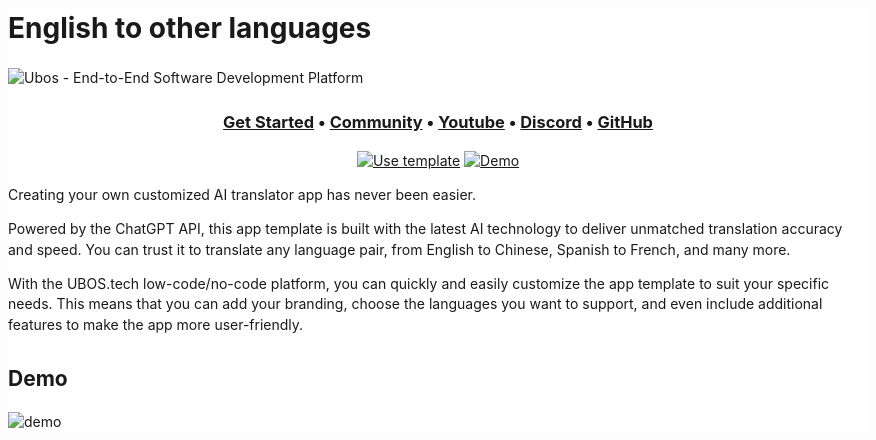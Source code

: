 English to other languages
==============
<img width="100%"  alt="Ubos - End-to-End Software Development Platform" src="https://ubos.tech/wp-content/uploads/2023/03/cropped-Group-21015-1.png">
<h3 align="center">
  <b><a href="https://docs.ubos.tech/books/getting-started">Get Started</a></b>
  •
  <a href="https://community.ubos.tech/">Community</a>
  •
  <a href="https://www.youtube.com/@ubos_tech">Youtube</a>
  •
  <a href="https://discord.com/invite/dt59QaptH2">Discord</a>
  •
  <a href="https://github.com/UBOS-tech">GitHub</a>
  </h3>

<div align="center">
  
  [![Use template](https://ubos.tech/wp-content/uploads/2023/06/download-logo.png)](https://platform.ubos.tech/?templateId=645c9dab3023c6001004f3b4)
  [![Demo](https://ubos.tech/wp-content/uploads/2023/07/demo-btn-logo.png)](https://ubos.tech/listing/multi-language-ai-translator/#:~:text=never%20been%20easier.-,Live%20preview%3A,-Use%20template)
  
</div>

Сreating your own customized AI translator app has never been easier.

Powered by the ChatGPT API, this app template is built with the latest AI technology to deliver unmatched translation accuracy and speed. You can trust it to translate any language pair, from English to Chinese, Spanish to French, and many more.

With the UBOS.tech low-code/no-code platform, you can quickly and easily customize the app template to suit your specific needs. This means that you can add your branding, choose the languages you want to support, and even include additional features to make the app more user-friendly.

## Demo
![demo](https://github.com/UBOS-tech/ubos-template-AI-English-to-other-languages-NR/assets/41735477/3b7f3813-633d-4db2-a520-6e5f65c8fee1)

